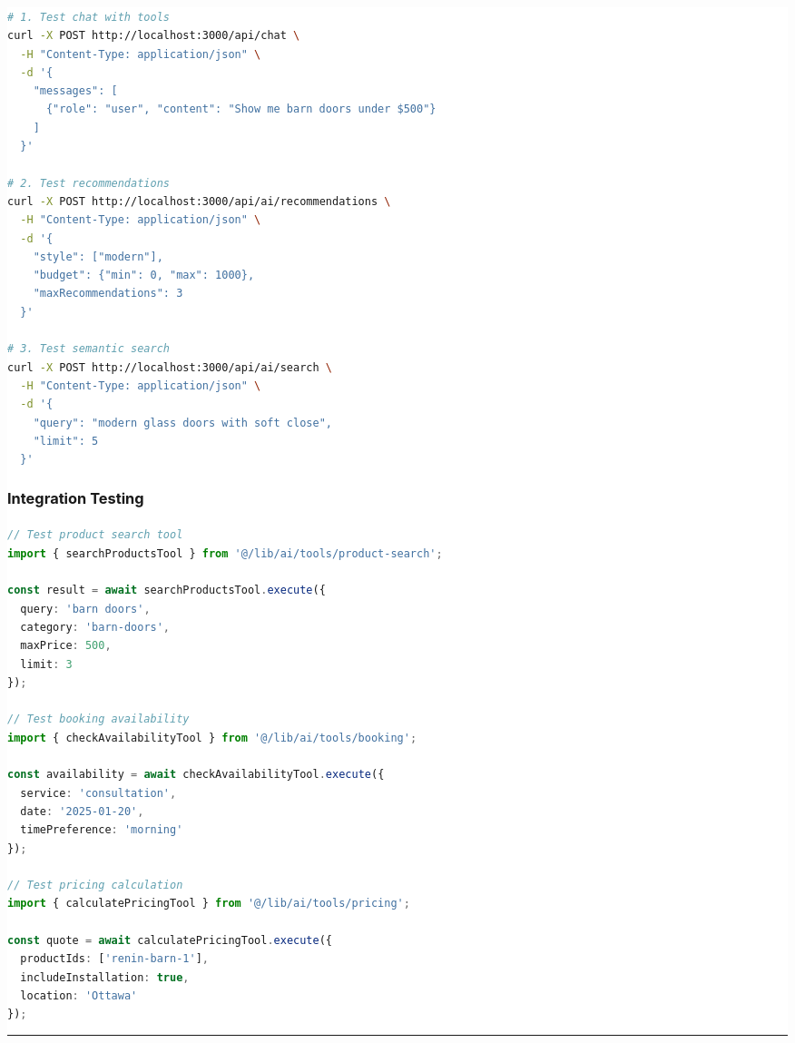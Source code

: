 ```bash
# 1. Test chat with tools
curl -X POST http://localhost:3000/api/chat \
  -H "Content-Type: application/json" \
  -d '{
    "messages": [
      {"role": "user", "content": "Show me barn doors under $500"}
    ]
  }'

# 2. Test recommendations
curl -X POST http://localhost:3000/api/ai/recommendations \
  -H "Content-Type: application/json" \
  -d '{
    "style": ["modern"],
    "budget": {"min": 0, "max": 1000},
    "maxRecommendations": 3
  }'

# 3. Test semantic search
curl -X POST http://localhost:3000/api/ai/search \
  -H "Content-Type: application/json" \
  -d '{
    "query": "modern glass doors with soft close",
    "limit": 5
  }'
```

### Integration Testing

```typescript
// Test product search tool
import { searchProductsTool } from '@/lib/ai/tools/product-search';

const result = await searchProductsTool.execute({
  query: 'barn doors',
  category: 'barn-doors',
  maxPrice: 500,
  limit: 3
});

// Test booking availability
import { checkAvailabilityTool } from '@/lib/ai/tools/booking';

const availability = await checkAvailabilityTool.execute({
  service: 'consultation',
  date: '2025-01-20',
  timePreference: 'morning'
});

// Test pricing calculation
import { calculatePricingTool } from '@/lib/ai/tools/pricing';

const quote = await calculatePricingTool.execute({
  productIds: ['renin-barn-1'],
  includeInstallation: true,
  location: 'Ottawa'
});
```

---